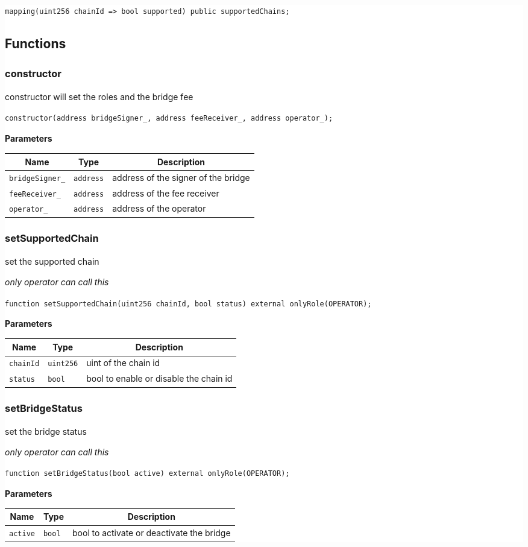 ```solidity
mapping(uint256 chainId => bool supported) public supportedChains;
```


## Functions
### constructor

constructor will set the roles and the bridge fee


```solidity
constructor(address bridgeSigner_, address feeReceiver_, address operator_);
```
**Parameters**

|Name|Type|Description|
|----|----|-----------|
|`bridgeSigner_`|`address`|address of the signer of the bridge|
|`feeReceiver_`|`address`|address of the fee receiver|
|`operator_`|`address`|address of the operator|


### setSupportedChain

set the supported chain

*only operator can call this*


```solidity
function setSupportedChain(uint256 chainId, bool status) external onlyRole(OPERATOR);
```
**Parameters**

|Name|Type|Description|
|----|----|-----------|
|`chainId`|`uint256`|uint of the chain id|
|`status`|`bool`|bool to enable or disable the chain id|


### setBridgeStatus

set the bridge status

*only operator can call this*


```solidity
function setBridgeStatus(bool active) external onlyRole(OPERATOR);
```
**Parameters**

|Name|Type|Description|
|----|----|-----------|
|`active`|`bool`|bool to activate or deactivate the bridge|
